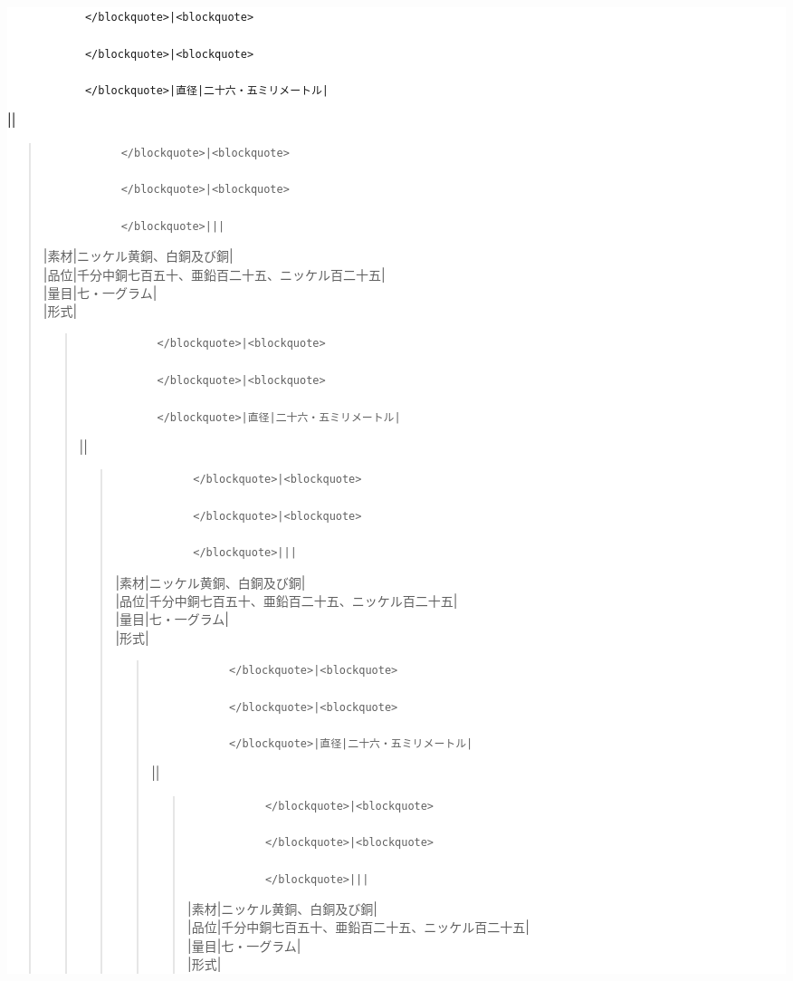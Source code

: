                </blockquote>|<blockquote>
                  
                </blockquote>|<blockquote>
                  
                </blockquote>|直径|二十六・五ミリメートル|  
||<blockquote>
                  
                </blockquote>|<blockquote>
                  
                </blockquote>|<blockquote>
                  
                </blockquote>|||  
|素材|ニッケル黄銅、白銅及び銅|  
|品位|千分中銅七百五十、亜鉛百二十五、ニッケル百二十五|  
|量目|七・一グラム|  
|形式|<blockquote>
                  
                </blockquote>|<blockquote>
                  
                </blockquote>|<blockquote>
                  
                </blockquote>|直径|二十六・五ミリメートル|  
||<blockquote>
                  
                </blockquote>|<blockquote>
                  
                </blockquote>|<blockquote>
                  
                </blockquote>|||  
|素材|ニッケル黄銅、白銅及び銅|  
|品位|千分中銅七百五十、亜鉛百二十五、ニッケル百二十五|  
|量目|七・一グラム|  
|形式|<blockquote>
                  
                </blockquote>|<blockquote>
                  
                </blockquote>|<blockquote>
                  
                </blockquote>|直径|二十六・五ミリメートル|  
||<blockquote>
                  
                </blockquote>|<blockquote>
                  
                </blockquote>|<blockquote>
                  
                </blockquote>|||  
|素材|ニッケル黄銅、白銅及び銅|  
|品位|千分中銅七百五十、亜鉛百二十五、ニッケル百二十五|  
|量目|七・一グラム|  
|形式|<blockquote>
                  